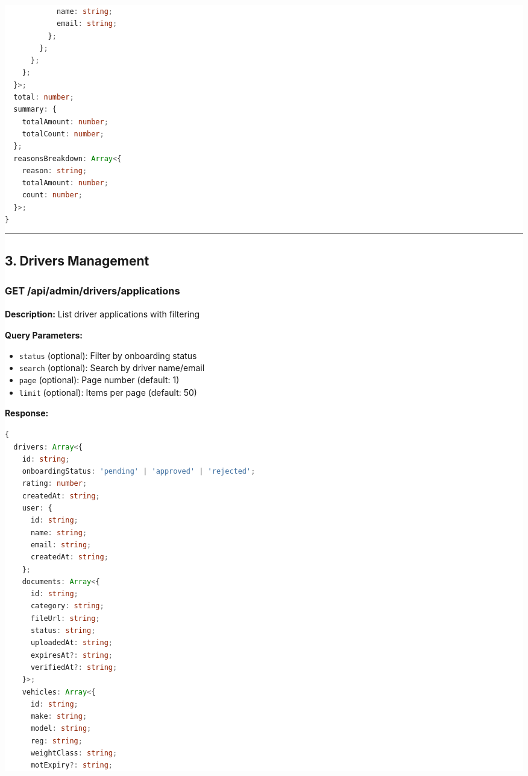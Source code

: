 ```typescript
            name: string;
            email: string;
          };
        };
      };
    };
  }>;
  total: number;
  summary: {
    totalAmount: number;
    totalCount: number;
  };
  reasonsBreakdown: Array<{
    reason: string;
    totalAmount: number;
    count: number;
  }>;
}
```

---

## 3. Drivers Management

### GET /api/admin/drivers/applications

**Description:** List driver applications with filtering

**Query Parameters:**
- `status` (optional): Filter by onboarding status
- `search` (optional): Search by driver name/email
- `page` (optional): Page number (default: 1)
- `limit` (optional): Items per page (default: 50)

**Response:**
```typescript
{
  drivers: Array<{
    id: string;
    onboardingStatus: 'pending' | 'approved' | 'rejected';
    rating: number;
    createdAt: string;
    user: {
      id: string;
      name: string;
      email: string;
      createdAt: string;
    };
    documents: Array<{
      id: string;
      category: string;
      fileUrl: string;
      status: string;
      uploadedAt: string;
      expiresAt?: string;
      verifiedAt?: string;
    }>;
    vehicles: Array<{
      id: string;
      make: string;
      model: string;
      reg: string;
      weightClass: string;
      motExpiry?: string;
```